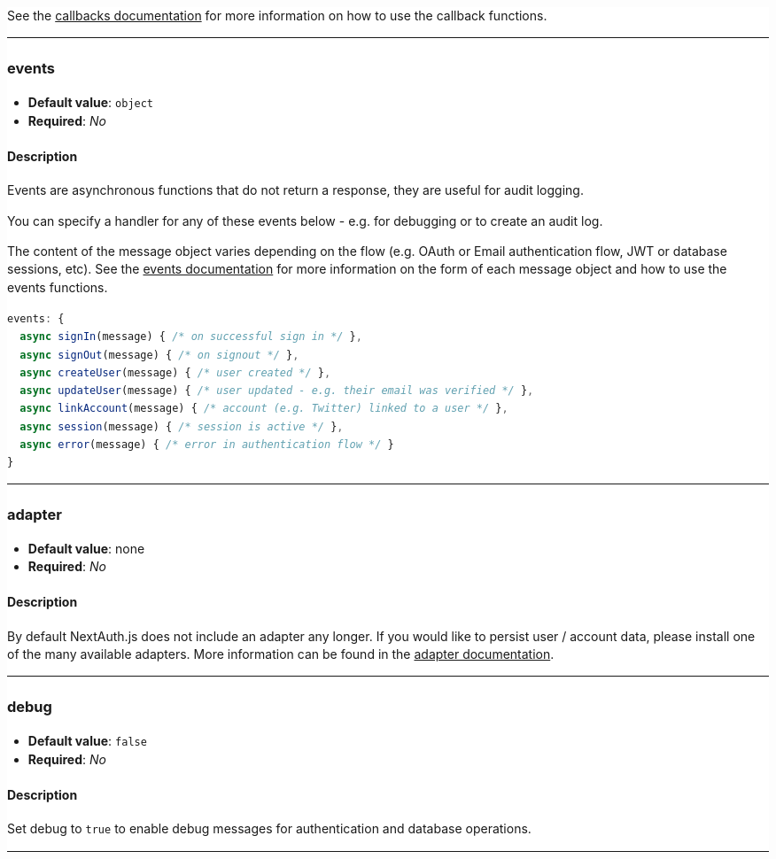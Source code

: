 See the [callbacks documentation](/configuration/callbacks) for more information on how to use the callback functions.

---

### events

- **Default value**: `object`
- **Required**: _No_

#### Description

Events are asynchronous functions that do not return a response, they are useful for audit logging.

You can specify a handler for any of these events below - e.g. for debugging or to create an audit log.

The content of the message object varies depending on the flow (e.g. OAuth or Email authentication flow, JWT or database sessions, etc). See the [events documentation](/configuration/events) for more information on the form of each message object and how to use the events functions.

```js
events: {
  async signIn(message) { /* on successful sign in */ },
  async signOut(message) { /* on signout */ },
  async createUser(message) { /* user created */ },
  async updateUser(message) { /* user updated - e.g. their email was verified */ },
  async linkAccount(message) { /* account (e.g. Twitter) linked to a user */ },
  async session(message) { /* session is active */ },
  async error(message) { /* error in authentication flow */ }
}
```

---

### adapter

- **Default value**: none
- **Required**: _No_

#### Description

By default NextAuth.js does not include an adapter any longer. If you would like to persist user / account data, please install one of the many available adapters. More information can be found in the [adapter documentation](/adapters/overview).

---

### debug

- **Default value**: `false`
- **Required**: _No_

#### Description

Set debug to `true` to enable debug messages for authentication and database operations.

---